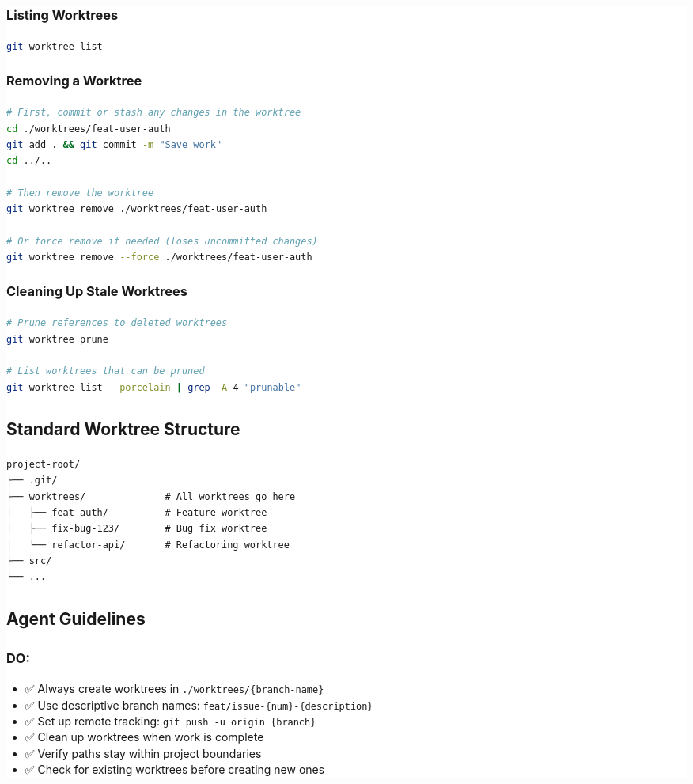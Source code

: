 ### Listing Worktrees

```bash
git worktree list
```

### Removing a Worktree

```bash
# First, commit or stash any changes in the worktree
cd ./worktrees/feat-user-auth
git add . && git commit -m "Save work"
cd ../..

# Then remove the worktree
git worktree remove ./worktrees/feat-user-auth

# Or force remove if needed (loses uncommitted changes)
git worktree remove --force ./worktrees/feat-user-auth
```

### Cleaning Up Stale Worktrees

```bash
# Prune references to deleted worktrees
git worktree prune

# List worktrees that can be pruned
git worktree list --porcelain | grep -A 4 "prunable"
```

## Standard Worktree Structure

```
project-root/
├── .git/
├── worktrees/              # All worktrees go here
│   ├── feat-auth/          # Feature worktree
│   ├── fix-bug-123/        # Bug fix worktree
│   └── refactor-api/       # Refactoring worktree
├── src/
└── ...
```

## Agent Guidelines

### DO:
- ✅ Always create worktrees in `./worktrees/{branch-name}`
- ✅ Use descriptive branch names: `feat/issue-{num}-{description}`
- ✅ Set up remote tracking: `git push -u origin {branch}`
- ✅ Clean up worktrees when work is complete
- ✅ Verify paths stay within project boundaries
- ✅ Check for existing worktrees before creating new ones
